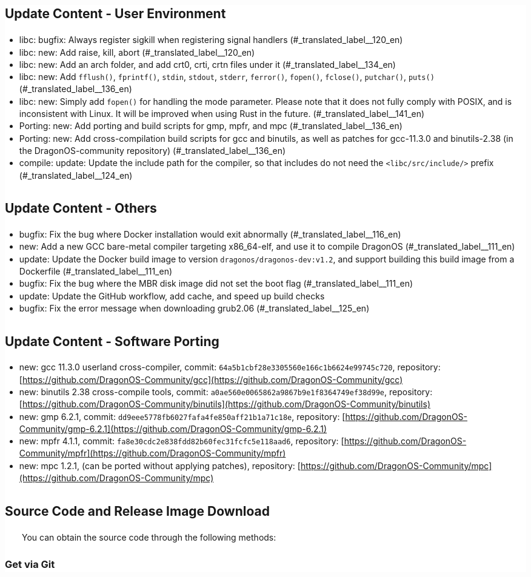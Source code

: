 ## Update Content - User Environment

- libc: bugfix: Always register sigkill when registering signal handlers (#_translated_label__120_en)
- libc: new: Add raise, kill, abort (#_translated_label__120_en)
- libc: new: Add an arch folder, and add crt0, crti, crtn files under it (#_translated_label__134_en)
- libc: new: Add `fflush()`, `fprintf()`, `stdin`, `stdout`, `stderr`, `ferror()`, `fopen()`, `fclose()`, `putchar()`, `puts()` (#_translated_label__136_en)
- libc: new: Simply add `fopen()` for handling the mode parameter. Please note that it does not fully comply with POSIX, and is inconsistent with Linux. It will be improved when using Rust in the future. (#_translated_label__141_en)
- Porting: new: Add porting and build scripts for gmp, mpfr, and mpc (#_translated_label__136_en)
- Porting: new: Add cross-compilation build scripts for gcc and binutils, as well as patches for gcc-11.3.0 and binutils-2.38 (in the DragonOS-community repository) (#_translated_label__136_en)
- compile: update: Update the include path for the compiler, so that includes do not need the `<libc/src/include/>` prefix (#_translated_label__124_en)

## Update Content - Others

- bugfix: Fix the bug where Docker installation would exit abnormally (#_translated_label__116_en)
- new: Add a new GCC bare-metal compiler targeting x86_64-elf, and use it to compile DragonOS (#_translated_label__111_en)
- update: Update the Docker build image to version `dragonos/dragonos-dev:v1.2`, and support building this build image from a Dockerfile (#_translated_label__111_en)
- bugfix: Fix the bug where the MBR disk image did not set the boot flag (#_translated_label__111_en)
- update: Update the GitHub workflow, add cache, and speed up build checks
- bugfix: Fix the error message when downloading grub2.06 (#_translated_label__125_en)

## Update Content - Software Porting

- new: gcc 11.3.0 userland cross-compiler, commit: `64a5b1cbf28e3305560e166c1b6624e99745c720`, repository: [https://github.com/DragonOS-Community/gcc](https://github.com/DragonOS-Community/gcc)
- new: binutils 2.38 cross-compile tools, commit: `a0ae560e0065862a9867b9e1f8364749ef38d99e`, repository: [https://github.com/DragonOS-Community/binutils](https://github.com/DragonOS-Community/binutils)
- new: gmp 6.2.1, commit: `dd9eee5778fb6027fafa4fe850aff21b1a71c18e`, repository: [https://github.com/DragonOS-Community/gmp-6.2.1](https://github.com/DragonOS-Community/gmp-6.2.1)
- new: mpfr 4.1.1, commit: `fa8e30cdc2e838fdd82b60fec31fcfc5e118aad6`, repository: [https://github.com/DragonOS-Community/mpfr](https://github.com/DragonOS-Community/mpfr)
- new: mpc 1.2.1, (can be ported without applying patches), repository: [https://github.com/DragonOS-Community/mpc](https://github.com/DragonOS-Community/mpc)

## Source Code and Release Image Download

&emsp;&emsp;You can obtain the source code through the following methods:

### Get via Git
